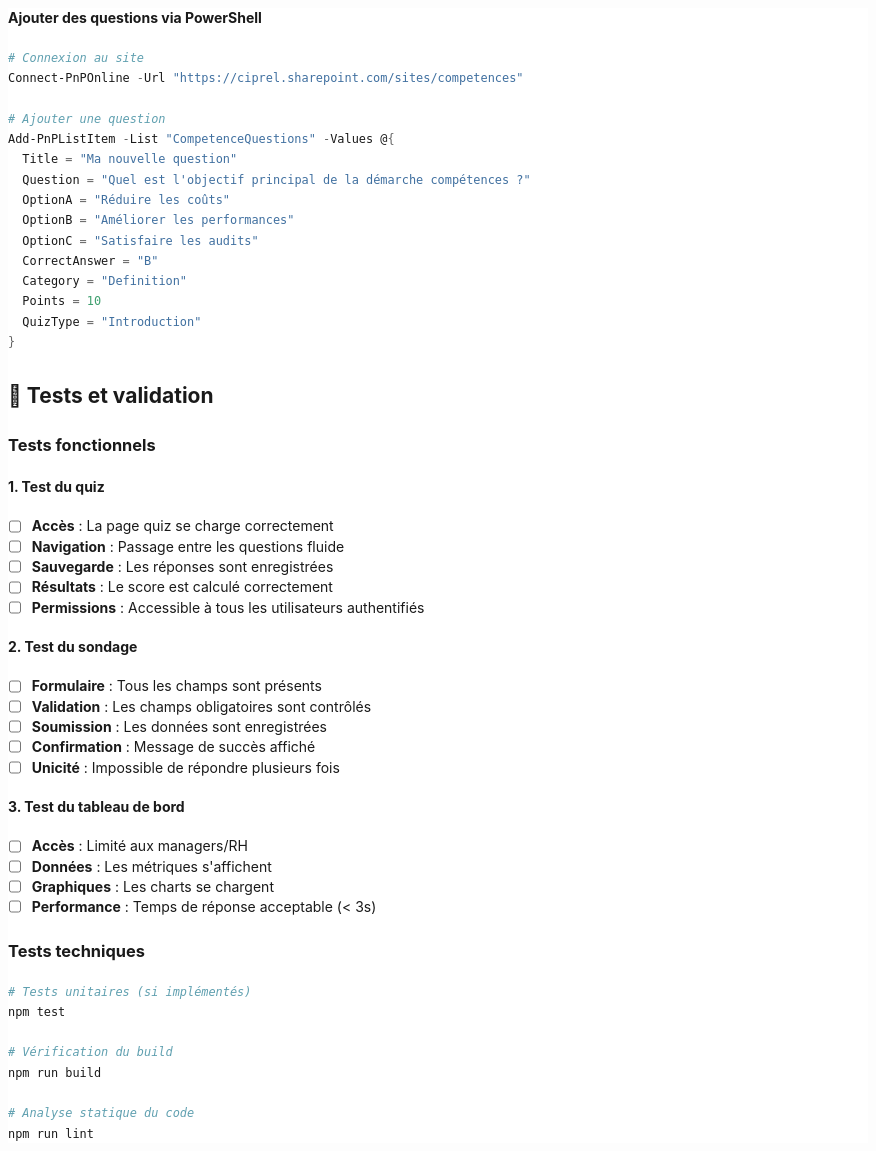 #### Ajouter des questions via PowerShell

```powershell
# Connexion au site
Connect-PnPOnline -Url "https://ciprel.sharepoint.com/sites/competences"

# Ajouter une question
Add-PnPListItem -List "CompetenceQuestions" -Values @{
  Title = "Ma nouvelle question"
  Question = "Quel est l'objectif principal de la démarche compétences ?"
  OptionA = "Réduire les coûts"
  OptionB = "Améliorer les performances"
  OptionC = "Satisfaire les audits"
  CorrectAnswer = "B"
  Category = "Definition"
  Points = 10
  QuizType = "Introduction"
}
```

## 🧪 Tests et validation

### Tests fonctionnels

#### 1. Test du quiz

- [ ] **Accès** : La page quiz se charge correctement
- [ ] **Navigation** : Passage entre les questions fluide
- [ ] **Sauvegarde** : Les réponses sont enregistrées
- [ ] **Résultats** : Le score est calculé correctement
- [ ] **Permissions** : Accessible à tous les utilisateurs authentifiés

#### 2. Test du sondage

- [ ] **Formulaire** : Tous les champs sont présents
- [ ] **Validation** : Les champs obligatoires sont contrôlés
- [ ] **Soumission** : Les données sont enregistrées
- [ ] **Confirmation** : Message de succès affiché
- [ ] **Unicité** : Impossible de répondre plusieurs fois

#### 3. Test du tableau de bord

- [ ] **Accès** : Limité aux managers/RH
- [ ] **Données** : Les métriques s'affichent
- [ ] **Graphiques** : Les charts se chargent
- [ ] **Performance** : Temps de réponse acceptable (< 3s)

### Tests techniques

```bash
# Tests unitaires (si implémentés)
npm test

# Vérification du build
npm run build

# Analyse statique du code
npm run lint
```
